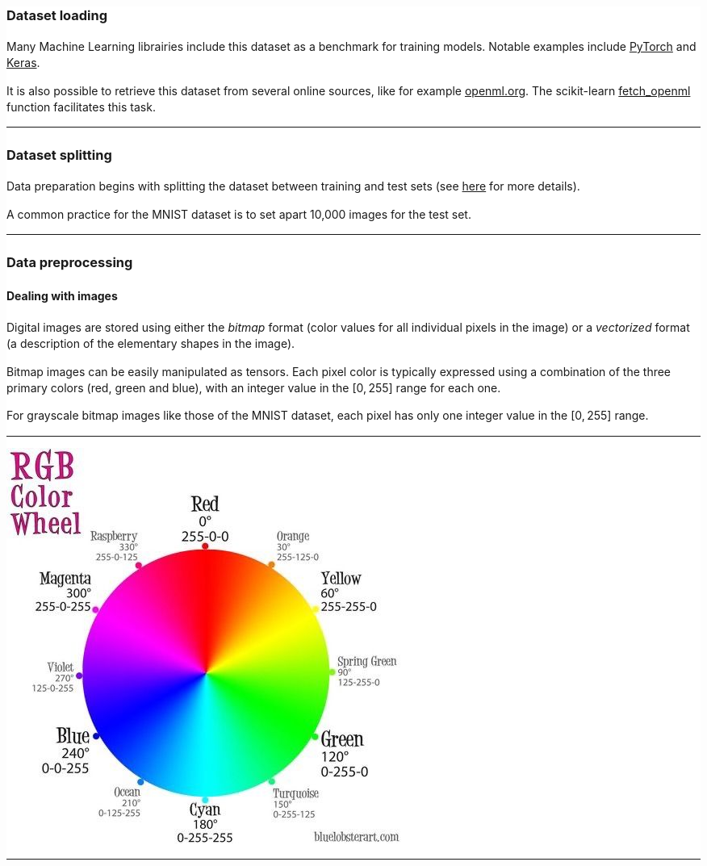 ### Dataset loading

Many Machine Learning librairies include this dataset as a benchmark for training models. Notable examples include [PyTorch](https://pytorch.org/vision/main/generated/torchvision.datasets.MNIST.html) and [Keras](https://keras.io/api/datasets/mnist/).

It is also possible to retrieve this dataset from several online sources, like for example [openml.org](https://openml.org/search?type=data&status=active&id=554). The scikit-learn [fetch_openml](https://scikit-learn.org/stable/modules/generated/sklearn.datasets.fetch_openml.html) function facilitates this task.

---

### Dataset splitting

Data preparation begins with splitting the dataset between training and test sets (see [here](../ml_project_workflow/README.md#step-23-split-the-dataset) for more details).

A common practice for the MNIST dataset is to set apart 10,000 images for the test set.

---

### Data preprocessing

#### Dealing with images

Digital images are stored using either the *bitmap* format (color values for all individual pixels in the image) or a *vectorized* format (a description of the elementary shapes in the image).

Bitmap images can be easily manipulated as tensors. Each pixel color is typically expressed using a combination of the three primary colors (red, green and blue), with an integer value in the $[0,255]$ range for each one.

For grayscale bitmap images like those of the MNIST dataset, each pixel has only one integer value in the $[0,255]$ range.

---

[![RGB wheel](images/rgb_wheel.jpg)](https://medium.com/@brugmanj/coding-and-colors-a-practical-approach-to-hex-and-rgb-values-9a6e98720b25)

---
